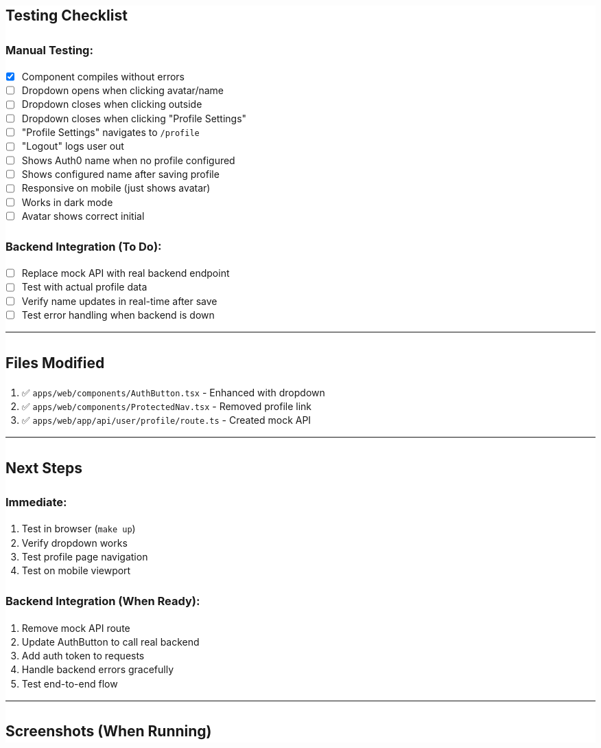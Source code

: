 ## Testing Checklist

### Manual Testing:
- [x] Component compiles without errors
- [ ] Dropdown opens when clicking avatar/name
- [ ] Dropdown closes when clicking outside
- [ ] Dropdown closes when clicking "Profile Settings"
- [ ] "Profile Settings" navigates to `/profile`
- [ ] "Logout" logs user out
- [ ] Shows Auth0 name when no profile configured
- [ ] Shows configured name after saving profile
- [ ] Responsive on mobile (just shows avatar)
- [ ] Works in dark mode
- [ ] Avatar shows correct initial

### Backend Integration (To Do):
- [ ] Replace mock API with real backend endpoint
- [ ] Test with actual profile data
- [ ] Verify name updates in real-time after save
- [ ] Test error handling when backend is down

---

## Files Modified

1. ✅ `apps/web/components/AuthButton.tsx` - Enhanced with dropdown
2. ✅ `apps/web/components/ProtectedNav.tsx` - Removed profile link
3. ✅ `apps/web/app/api/user/profile/route.ts` - Created mock API

---

## Next Steps

### Immediate:
1. Test in browser (`make up`)
2. Verify dropdown works
3. Test profile page navigation
4. Test on mobile viewport

### Backend Integration (When Ready):
1. Remove mock API route
2. Update AuthButton to call real backend
3. Add auth token to requests
4. Handle backend errors gracefully
5. Test end-to-end flow

---

## Screenshots (When Running)
